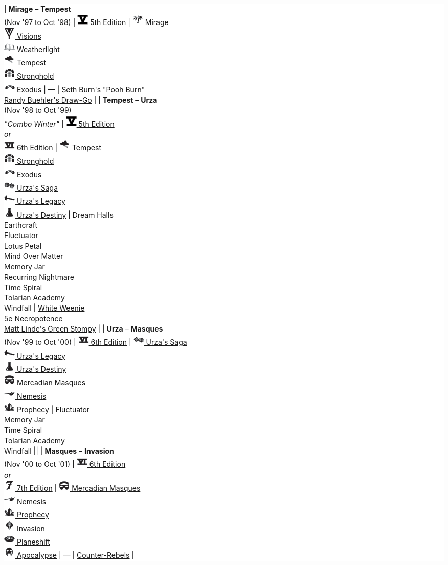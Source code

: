 | **Mirage** &ndash; **Tempest**<br>(Nov '97 to Oct '98) | [<img src="icons/5E.png" width="21" height="21"> 5th Edition](https://scryfall.com/sets/5ed) | [<img src="icons/MI.png" width="21" height="21"> Mirage](https://scryfall.com/sets/mir)<br>[<img src="icons/VI.png" width="21" height="21"> Visions](https://scryfall.com/sets/vi)<br>[<img src="icons/WL.png" width="21" height="21"> Weatherlight](https://scryfall.com/sets/wl)<br>[<img src="icons/TE.png" width="21" height="21"> Tempest](https://scryfall.com/sets/tmp)<br>[<img src="icons/ST.png" width="21" height="21"> Stronghold](https://scryfall.com/sets/sth)<br>[<img src="icons/EX.png" width="21" height="21"> Exodus](https://scryfall.com/sets/ex) | &mdash; | [Seth Burn's "Pooh Burn"](https://aetherhub.com/Deck/Public/176326)<br>[Randy Buehler's Draw-Go](https://aetherhub.com/Deck/Public/176333) |
| **Tempest** &ndash; **Urza**<br>(Nov '98 to Oct '99)<br>_"Combo Winter"_ | [<img src="icons/5E.png" width="21" height="21"> 5th Edition](https://scryfall.com/sets/5ed)<br>_or_<br> [<img src="icons/6E.png" width="21" height="21"> 6th Edition](https://scryfall.com/sets/6ed) | [<img src="icons/TE.png" width="21" height="21"> Tempest](https://scryfall.com/sets/tmp)<br>[<img src="icons/ST.png" width="21" height="21"> Stronghold](https://scryfall.com/sets/sth)<br>[<img src="icons/EX.png" width="21" height="21"> Exodus](https://scryfall.com/sets/ex)<br>[<img src="icons/UZ.png" width="21" height="21"> Urza's Saga](https://scryfall.com/sets/usg)<br>[<img src="icons/GU.png" width="21" height="21"> Urza's Legacy](https://scryfall.com/sets/ulg)<br>[<img src="icons/CG.png" width="21" height="21"> Urza's Destiny](https://scryfall.com/sets/uds) | Dream Halls<br>Earthcraft<br>Fluctuator<br>Lotus Petal<br>Mind Over Matter<br>Memory Jar<br>Recurring Nightmare<br>Time Spiral<br>Tolarian Academy<br>Windfall | [White Weenie](https://aetherhub.com/Deck/Public/205353)<br>[5e Necropotence](https://aetherhub.com/Deck/Public/204869)<br>[Matt Linde's Green Stompy](https://aetherhub.com/Deck/Public/175734) |
| **Urza** &ndash; **Masques**<br>(Nov '99 to Oct '00) | [<img src="icons/6E.png" width="21" height="21"> 6th Edition](https://scryfall.com/sets/6ed) | [<img src="icons/UZ.png" width="21" height="21"> Urza's Saga](https://scryfall.com/sets/usg)<br>[<img src="icons/GU.png" width="21" height="21"> Urza's Legacy](https://scryfall.com/sets/ulg)<br>[<img src="icons/CG.png" width="21" height="21"> Urza's Destiny](https://scryfall.com/sets/uds)<br>[<img src="icons/MM.png" width="21" height="21"> Mercadian Masques](https://scryfall.com/sets/mmq)<br>[<img src="icons/NE.png" width="21" height="21"> Nemesis](https://scryfall.com/sets/nem)<br>[<img src="icons/PR.png" width="21" height="21"> Prophecy](https://scryfall.com/sets/pcy) | Fluctuator<br>Memory Jar<br>Time Spiral<br>Tolarian Academy<br>Windfall ||
| **Masques** &ndash; **Invasion**<br>(Nov '00 to Oct '01) | [<img src="icons/6E.png" width="21" height="21"> 6th Edition](https://scryfall.com/sets/6ed)<br>_or_<br>[<img src="icons/7E.png" width="21" height="21"> 7th Edition](https://scryfall.com/sets/7ed) | [<img src="icons/MM.png" width="21" height="21"> Mercadian Masques](https://scryfall.com/sets/mmq)<br>[<img src="icons/NE.png" width="21" height="21"> Nemesis](https://scryfall.com/sets/nem)<br>[<img src="icons/PR.png" width="21" height="21"> Prophecy](https://scryfall.com/sets/pcy)<br>[<img src="icons/IN.png" width="21" height="21"> Invasion](https://scryfall.com/sets/inv)<br>[<img src="icons/PS.png" width="21" height="21"> Planeshift](https://scryfall.com/sets/pls)<br>[<img src="icons/AP.png" width="21" height="21"> Apocalypse](https://scryfall.com/sets/apc) | &mdash; | [Counter-Rebels](https://aetherhub.com/Deck/Public/264570) |